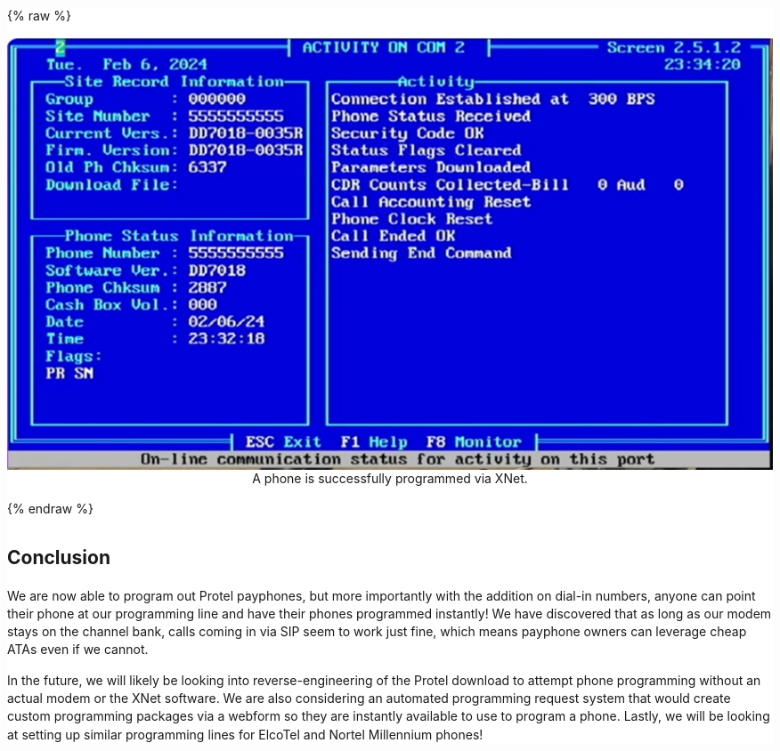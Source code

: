 {% raw %}<p><center><a href="/assets/img/2024-10-07-fixing-a-protel-pt5-dial-in-config/successful_programming.jpg"><img style="width: 80% max-width: 720px; display: block; margin: 0 auto; border 0" src="/assets/img/2024-10-07-fixing-a-protel-pt5-dial-in-config/successful_programming.jpg"></a><figquote>A phone is successfully programmed via XNet.</figquote></center></p>{% endraw %}

## Conclusion

We are now able to program out Protel payphones, but more importantly with the addition on dial-in numbers, anyone can point their phone at our programming line and have their phones programmed instantly! We have discovered that as long as our modem stays on the channel bank, calls coming in via SIP seem to work just fine, which means payphone owners can leverage cheap ATAs even if we cannot.

In the future, we will likely be looking into reverse-engineering of the Protel download to attempt phone programming without an actual modem or the XNet software. We are also considering an automated programming request system that would create custom programming packages via a webform so they are instantly available to use to program a phone. Lastly, we will be looking at setting up similar programming lines for ElcoTel and Nortel Millennium phones!